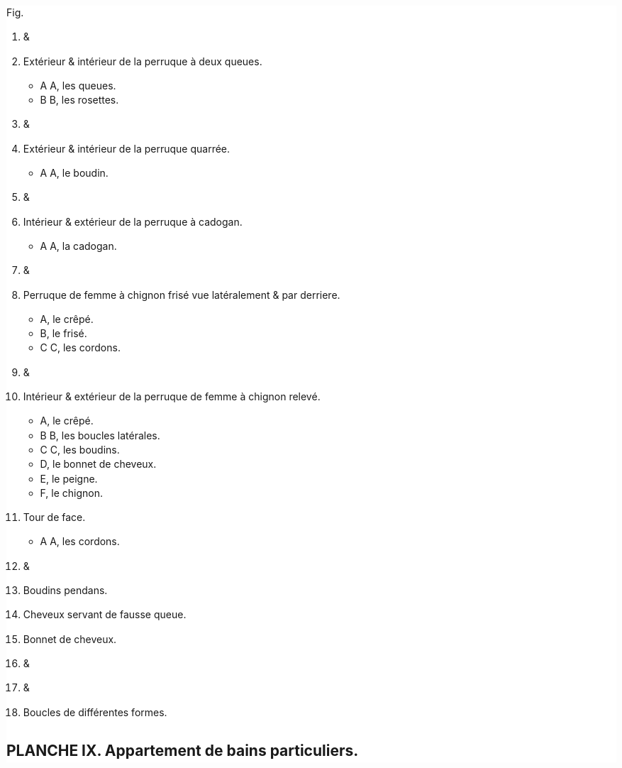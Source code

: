 Fig.
1. &
2. Extérieur & intérieur de la perruque à deux queues.
	- A A, les queues.
	- B B, les rosettes.

3. &
4. Extérieur & intérieur de la perruque quarrée.
	- A A, le boudin.

5. &
6. Intérieur & extérieur de la perruque à cadogan.
	- A A, la cadogan.

7. &
8. Perruque de femme à chignon frisé vue latéralement & par derriere.
	- A, le crêpé.
	- B, le frisé.
	- C C, les cordons.

9. &
10. Intérieur & extérieur de la perruque de femme à chignon relevé.
	- A, le crêpé.
	- B B, les boucles latérales.
	- C C, les boudins.
	- D, le bonnet de cheveux.
	- E, le peigne.
	- F, le chignon.

11. Tour de face.
	- A A, les cordons.

12. &
13. Boudins pendans.

14. Cheveux servant de fausse queue.

15. Bonnet de cheveux.

16. &
17. &
18. Boucles de différentes formes.


PLANCHE IX. Appartement de bains particuliers.
----------------------------------------------
